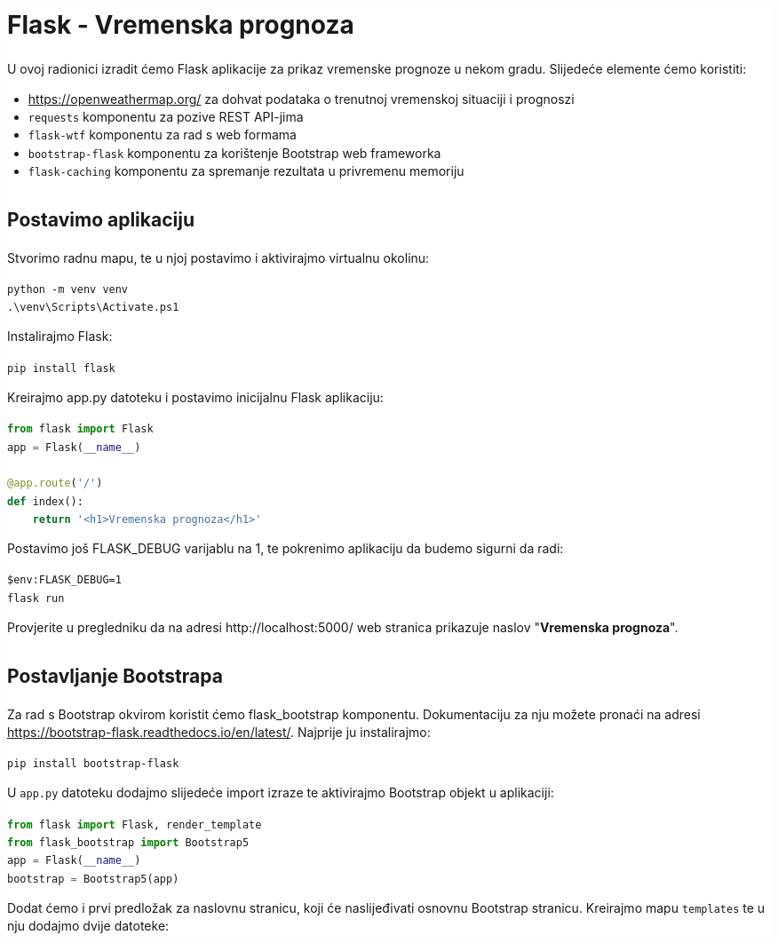 # Flask - Vremenska prognoza
U ovoj radionici izradit ćemo Flask aplikacije za prikaz vremenske prognoze u nekom gradu. Slijedeće elemente ćemo koristiti:
* https://openweathermap.org/ za dohvat podataka o trenutnoj vremenskoj situaciji i prognoszi
* ```requests``` komponentu za pozive REST API-jima
* ```flask-wtf``` komponentu za rad s web formama
* ```bootstrap-flask``` komponentu za korištenje Bootstrap web frameworka
* ```flask-caching``` komponentu za spremanje rezultata u privremenu memoriju

## Postavimo aplikaciju
Stvorimo radnu mapu, te u njoj postavimo i aktivirajmo virtualnu okolinu:
```
python -m venv venv
.\venv\Scripts\Activate.ps1
```

Instalirajmo Flask:
```
pip install flask
```

Kreirajmo app.py datoteku i postavimo inicijalnu Flask aplikaciju:
```python
from flask import Flask
app = Flask(__name__)

@app.route('/')
def index():
    return '<h1>Vremenska prognoza</h1>'
```

Postavimo još FLASK_DEBUG varijablu na 1, te pokrenimo aplikaciju da budemo sigurni da radi:
```
$env:FLASK_DEBUG=1
flask run
```
Provjerite u pregledniku da na adresi http://localhost:5000/ web stranica prikazuje naslov "**Vremenska prognoza**".

## Postavljanje Bootstrapa
Za rad s Bootstrap okvirom koristit ćemo flask_bootstrap komponentu. Dokumentaciju za nju možete pronaći na adresi https://bootstrap-flask.readthedocs.io/en/latest/.
Najprije ju instalirajmo:
```
pip install bootstrap-flask
```
U ```app.py``` datoteku dodajmo slijedeće import izraze te aktivirajmo Bootstrap objekt u aplikaciji:
``` python
from flask import Flask, render_template
from flask_bootstrap import Bootstrap5
app = Flask(__name__)
bootstrap = Bootstrap5(app)
```
Dodat ćemo i prvi predložak za naslovnu stranicu, koji će naslijeđivati osnovnu Bootstrap stranicu. 
Kreirajmo mapu ```templates``` te u nju dodajmo dvije datoteke:
